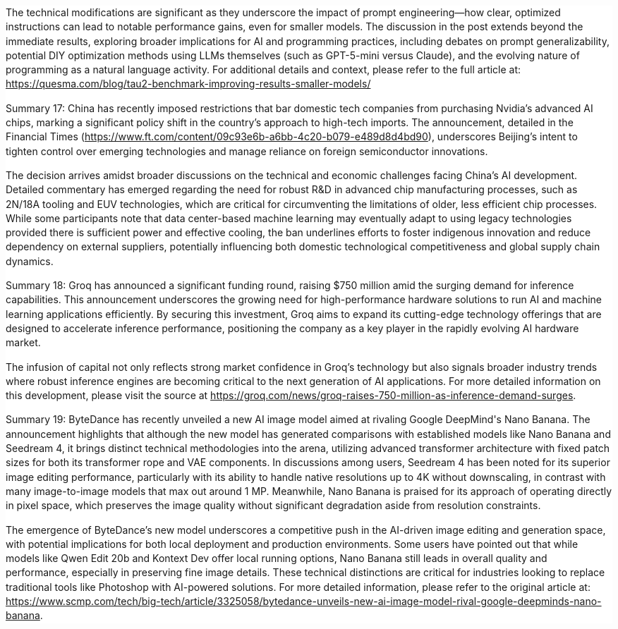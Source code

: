 The technical modifications are significant as they underscore the impact of prompt engineering—how clear, optimized instructions can lead to notable performance gains, even for smaller models. The discussion in the post extends beyond the immediate results, exploring broader implications for AI and programming practices, including debates on prompt generalizability, potential DIY optimization methods using LLMs themselves (such as GPT-5-mini versus Claude), and the evolving nature of programming as a natural language activity. For additional details and context, please refer to the full article at: https://quesma.com/blog/tau2-benchmark-improving-results-smaller-models/

Summary 17:
China has recently imposed restrictions that bar domestic tech companies from purchasing Nvidia’s advanced AI chips, marking a significant policy shift in the country’s approach to high-tech imports. The announcement, detailed in the Financial Times (https://www.ft.com/content/09c93e6b-a6bb-4c20-b079-e489d8d4bd90), underscores Beijing’s intent to tighten control over emerging technologies and manage reliance on foreign semiconductor innovations.

The decision arrives amidst broader discussions on the technical and economic challenges facing China’s AI development. Detailed commentary has emerged regarding the need for robust R&D in advanced chip manufacturing processes, such as 2N/18A tooling and EUV technologies, which are critical for circumventing the limitations of older, less efficient chip processes. While some participants note that data center-based machine learning may eventually adapt to using legacy technologies provided there is sufficient power and effective cooling, the ban underlines efforts to foster indigenous innovation and reduce dependency on external suppliers, potentially influencing both domestic technological competitiveness and global supply chain dynamics.

Summary 18:
Groq has announced a significant funding round, raising $750 million amid the surging demand for inference capabilities. This announcement underscores the growing need for high-performance hardware solutions to run AI and machine learning applications efficiently. By securing this investment, Groq aims to expand its cutting-edge technology offerings that are designed to accelerate inference performance, positioning the company as a key player in the rapidly evolving AI hardware market.

The infusion of capital not only reflects strong market confidence in Groq’s technology but also signals broader industry trends where robust inference engines are becoming critical to the next generation of AI applications. For more detailed information on this development, please visit the source at https://groq.com/news/groq-raises-750-million-as-inference-demand-surges.

Summary 19:
ByteDance has recently unveiled a new AI image model aimed at rivaling Google DeepMind's Nano Banana. The announcement highlights that although the new model has generated comparisons with established models like Nano Banana and Seedream 4, it brings distinct technical methodologies into the arena, utilizing advanced transformer architecture with fixed patch sizes for both its transformer rope and VAE components. In discussions among users, Seedream 4 has been noted for its superior image editing performance, particularly with its ability to handle native resolutions up to 4K without downscaling, in contrast with many image-to-image models that max out around 1 MP. Meanwhile, Nano Banana is praised for its approach of operating directly in pixel space, which preserves the image quality without significant degradation aside from resolution constraints.

The emergence of ByteDance’s new model underscores a competitive push in the AI-driven image editing and generation space, with potential implications for both local deployment and production environments. Some users have pointed out that while models like Qwen Edit 20b and Kontext Dev offer local running options, Nano Banana still leads in overall quality and performance, especially in preserving fine image details. These technical distinctions are critical for industries looking to replace traditional tools like Photoshop with AI-powered solutions. For more detailed information, please refer to the original article at: https://www.scmp.com/tech/big-tech/article/3325058/bytedance-unveils-new-ai-image-model-rival-google-deepminds-nano-banana.
